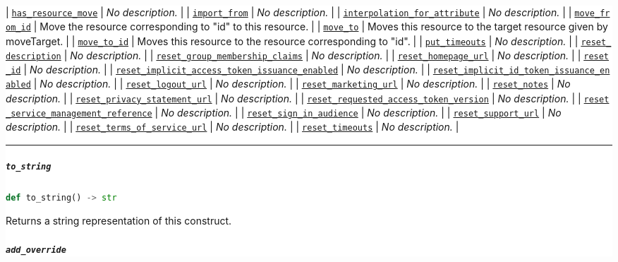 | <code><a href="#@cdktf/provider-azuread.applicationRegistration.ApplicationRegistration.hasResourceMove">has_resource_move</a></code> | *No description.* |
| <code><a href="#@cdktf/provider-azuread.applicationRegistration.ApplicationRegistration.importFrom">import_from</a></code> | *No description.* |
| <code><a href="#@cdktf/provider-azuread.applicationRegistration.ApplicationRegistration.interpolationForAttribute">interpolation_for_attribute</a></code> | *No description.* |
| <code><a href="#@cdktf/provider-azuread.applicationRegistration.ApplicationRegistration.moveFromId">move_from_id</a></code> | Move the resource corresponding to "id" to this resource. |
| <code><a href="#@cdktf/provider-azuread.applicationRegistration.ApplicationRegistration.moveTo">move_to</a></code> | Moves this resource to the target resource given by moveTarget. |
| <code><a href="#@cdktf/provider-azuread.applicationRegistration.ApplicationRegistration.moveToId">move_to_id</a></code> | Moves this resource to the resource corresponding to "id". |
| <code><a href="#@cdktf/provider-azuread.applicationRegistration.ApplicationRegistration.putTimeouts">put_timeouts</a></code> | *No description.* |
| <code><a href="#@cdktf/provider-azuread.applicationRegistration.ApplicationRegistration.resetDescription">reset_description</a></code> | *No description.* |
| <code><a href="#@cdktf/provider-azuread.applicationRegistration.ApplicationRegistration.resetGroupMembershipClaims">reset_group_membership_claims</a></code> | *No description.* |
| <code><a href="#@cdktf/provider-azuread.applicationRegistration.ApplicationRegistration.resetHomepageUrl">reset_homepage_url</a></code> | *No description.* |
| <code><a href="#@cdktf/provider-azuread.applicationRegistration.ApplicationRegistration.resetId">reset_id</a></code> | *No description.* |
| <code><a href="#@cdktf/provider-azuread.applicationRegistration.ApplicationRegistration.resetImplicitAccessTokenIssuanceEnabled">reset_implicit_access_token_issuance_enabled</a></code> | *No description.* |
| <code><a href="#@cdktf/provider-azuread.applicationRegistration.ApplicationRegistration.resetImplicitIdTokenIssuanceEnabled">reset_implicit_id_token_issuance_enabled</a></code> | *No description.* |
| <code><a href="#@cdktf/provider-azuread.applicationRegistration.ApplicationRegistration.resetLogoutUrl">reset_logout_url</a></code> | *No description.* |
| <code><a href="#@cdktf/provider-azuread.applicationRegistration.ApplicationRegistration.resetMarketingUrl">reset_marketing_url</a></code> | *No description.* |
| <code><a href="#@cdktf/provider-azuread.applicationRegistration.ApplicationRegistration.resetNotes">reset_notes</a></code> | *No description.* |
| <code><a href="#@cdktf/provider-azuread.applicationRegistration.ApplicationRegistration.resetPrivacyStatementUrl">reset_privacy_statement_url</a></code> | *No description.* |
| <code><a href="#@cdktf/provider-azuread.applicationRegistration.ApplicationRegistration.resetRequestedAccessTokenVersion">reset_requested_access_token_version</a></code> | *No description.* |
| <code><a href="#@cdktf/provider-azuread.applicationRegistration.ApplicationRegistration.resetServiceManagementReference">reset_service_management_reference</a></code> | *No description.* |
| <code><a href="#@cdktf/provider-azuread.applicationRegistration.ApplicationRegistration.resetSignInAudience">reset_sign_in_audience</a></code> | *No description.* |
| <code><a href="#@cdktf/provider-azuread.applicationRegistration.ApplicationRegistration.resetSupportUrl">reset_support_url</a></code> | *No description.* |
| <code><a href="#@cdktf/provider-azuread.applicationRegistration.ApplicationRegistration.resetTermsOfServiceUrl">reset_terms_of_service_url</a></code> | *No description.* |
| <code><a href="#@cdktf/provider-azuread.applicationRegistration.ApplicationRegistration.resetTimeouts">reset_timeouts</a></code> | *No description.* |

---

##### `to_string` <a name="to_string" id="@cdktf/provider-azuread.applicationRegistration.ApplicationRegistration.toString"></a>

```python
def to_string() -> str
```

Returns a string representation of this construct.

##### `add_override` <a name="add_override" id="@cdktf/provider-azuread.applicationRegistration.ApplicationRegistration.addOverride"></a>
